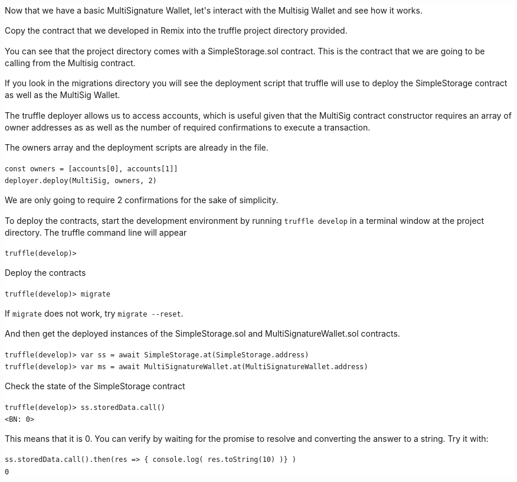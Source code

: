 Now that we have a basic MultiSignature Wallet, let's interact with the Multisig Wallet and see how it works.

Copy the contract that we developed in Remix into the truffle project directory provided.

You can see that the project directory comes with a SimpleStorage.sol contract. This is the contract that we are going to be calling from the Multisig contract.

If you look in the migrations directory you will see the deployment script that truffle will use to deploy the SimpleStorage contract as well as the MultiSig Wallet.

The truffle deployer allows us to access accounts, which is useful given that the MultiSig contract constructor requires an array of owner addresses as as well as the number of required confirmations to execute a transaction.

The owners array and the deployment scripts are already in the file.

```
const owners = [accounts[0], accounts[1]]
deployer.deploy(MultiSig, owners, 2)  
```

We are only going to require 2 confirmations for the sake of simplicity.

To deploy the contracts, start the development environment by running `truffle develop` in a terminal window at the project directory. The truffle command line will appear

```
truffle(develop)>  
```

Deploy the contracts

```
truffle(develop)> migrate  
```

If `migrate` does not work, try `migrate --reset`.

And then get the deployed instances of the SimpleStorage.sol and MultiSignatureWallet.sol contracts.

```
truffle(develop)> var ss = await SimpleStorage.at(SimpleStorage.address)  
truffle(develop)> var ms = await MultiSignatureWallet.at(MultiSignatureWallet.address)  
```

Check the state of the SimpleStorage contract

```
truffle(develop)> ss.storedData.call()  
<BN: 0>  
```

This means that it is 0. You can verify by waiting for the promise to resolve and converting the answer to a string. Try it with:

```
ss.storedData.call().then(res => { console.log( res.toString(10) )} )  
0  
```
